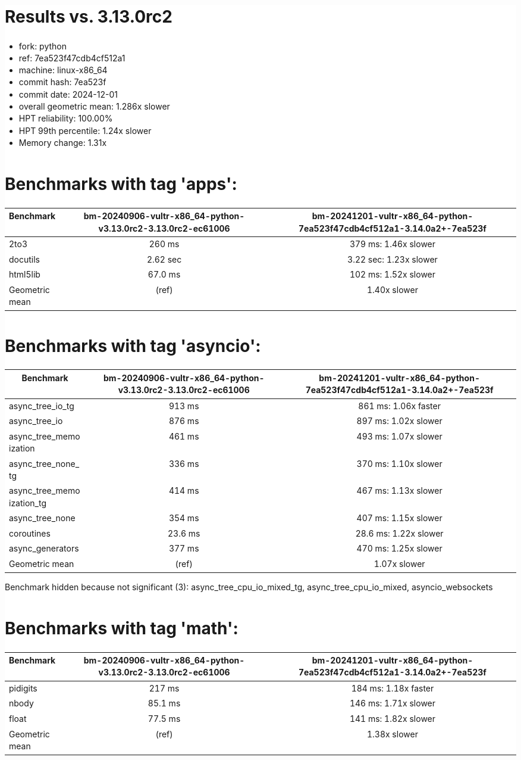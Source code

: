 # Results vs. 3.13.0rc2

- fork: python
- ref: 7ea523f47cdb4cf512a1
- machine: linux-x86_64
- commit hash: 7ea523f
- commit date: 2024-12-01
- overall geometric mean: 1.286x slower
- HPT reliability: 100.00%
- HPT 99th percentile: 1.24x slower
- Memory change: 1.31x

Benchmarks with tag 'apps':
===========================

| Benchmark      | bm-20240906-vultr-x86_64-python-v3.13.0rc2-3.13.0rc2-ec61006 | bm-20241201-vultr-x86_64-python-7ea523f47cdb4cf512a1-3.14.0a2+-7ea523f |
|----------------|:------------------------------------------------------------:|:----------------------------------------------------------------------:|
| 2to3           | 260 ms                                                       | 379 ms: 1.46x slower                                                   |
| docutils       | 2.62 sec                                                     | 3.22 sec: 1.23x slower                                                 |
| html5lib       | 67.0 ms                                                      | 102 ms: 1.52x slower                                                   |
| Geometric mean | (ref)                                                        | 1.40x slower                                                           |

Benchmarks with tag 'asyncio':
==============================

| Benchmark                 | bm-20240906-vultr-x86_64-python-v3.13.0rc2-3.13.0rc2-ec61006 | bm-20241201-vultr-x86_64-python-7ea523f47cdb4cf512a1-3.14.0a2+-7ea523f |
|---------------------------|:------------------------------------------------------------:|:----------------------------------------------------------------------:|
| async_tree_io_tg          | 913 ms                                                       | 861 ms: 1.06x faster                                                   |
| async_tree_io             | 876 ms                                                       | 897 ms: 1.02x slower                                                   |
| async_tree_memoization    | 461 ms                                                       | 493 ms: 1.07x slower                                                   |
| async_tree_none_tg        | 336 ms                                                       | 370 ms: 1.10x slower                                                   |
| async_tree_memoization_tg | 414 ms                                                       | 467 ms: 1.13x slower                                                   |
| async_tree_none           | 354 ms                                                       | 407 ms: 1.15x slower                                                   |
| coroutines                | 23.6 ms                                                      | 28.6 ms: 1.22x slower                                                  |
| async_generators          | 377 ms                                                       | 470 ms: 1.25x slower                                                   |
| Geometric mean            | (ref)                                                        | 1.07x slower                                                           |

Benchmark hidden because not significant (3): async_tree_cpu_io_mixed_tg, async_tree_cpu_io_mixed, asyncio_websockets

Benchmarks with tag 'math':
===========================

| Benchmark      | bm-20240906-vultr-x86_64-python-v3.13.0rc2-3.13.0rc2-ec61006 | bm-20241201-vultr-x86_64-python-7ea523f47cdb4cf512a1-3.14.0a2+-7ea523f |
|----------------|:------------------------------------------------------------:|:----------------------------------------------------------------------:|
| pidigits       | 217 ms                                                       | 184 ms: 1.18x faster                                                   |
| nbody          | 85.1 ms                                                      | 146 ms: 1.71x slower                                                   |
| float          | 77.5 ms                                                      | 141 ms: 1.82x slower                                                   |
| Geometric mean | (ref)                                                        | 1.38x slower                                                           |
